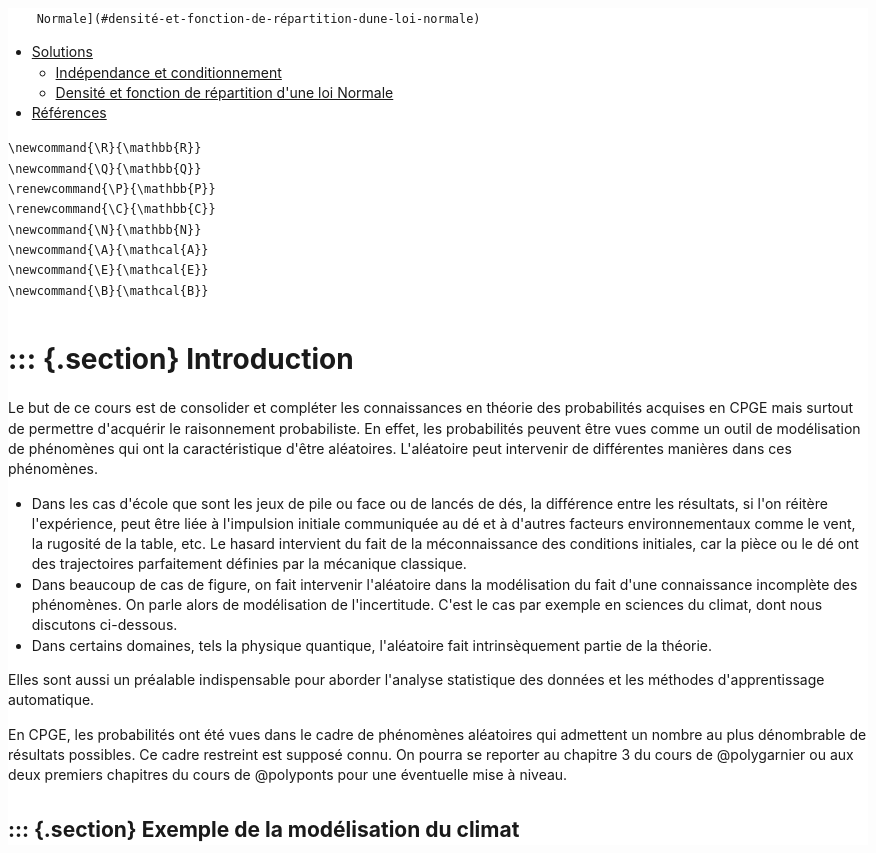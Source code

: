         Normale](#densité-et-fonction-de-répartition-dune-loi-normale)
-   [Solutions](#solutions)
    -   [Indépendance et
        conditionnement](#indépendance-et-conditionnement-1)
    -   [Densité et fonction de répartition d'une loi
        Normale](#densité-et-fonction-de-répartition-dune-loi-normale-1)
-   [Références](#références)

```{=tex}
\newcommand{\R}{\mathbb{R}}
\newcommand{\Q}{\mathbb{Q}}
\renewcommand{\P}{\mathbb{P}}
\renewcommand{\C}{\mathbb{C}}
\newcommand{\N}{\mathbb{N}}
\newcommand{\A}{\mathcal{A}}
\newcommand{\E}{\mathcal{E}}
\newcommand{\B}{\mathcal{B}}
```
::: {.section}
Introduction
============

Le but de ce cours est de consolider et compléter les connaissances en
théorie des probabilités acquises en CPGE mais surtout de permettre
d'acquérir le raisonnement probabiliste. En effet, les probabilités
peuvent être vues comme un outil de modélisation de phénomènes qui ont
la caractéristique d'être aléatoires. L'aléatoire peut intervenir de
différentes manières dans ces phénomènes.

-   Dans les cas d'école que sont les jeux de pile ou face ou de lancés
    de dés, la différence entre les résultats, si l'on réitère
    l'expérience, peut être liée à l'impulsion initiale communiquée au
    dé et à d'autres facteurs environnementaux comme le vent, la
    rugosité de la table, etc. Le hasard intervient du fait de la
    méconnaissance des conditions initiales, car la pièce ou le dé ont
    des trajectoires parfaitement définies par la mécanique classique.
-   Dans beaucoup de cas de figure, on fait intervenir l'aléatoire dans
    la modélisation du fait d'une connaissance incomplète des
    phénomènes. On parle alors de modélisation de l'incertitude. C'est
    le cas par exemple en sciences du climat, dont nous discutons
    ci-dessous.
-   Dans certains domaines, tels la physique quantique, l'aléatoire fait
    intrinsèquement partie de la théorie.

Elles sont aussi un préalable indispensable pour aborder l'analyse
statistique des données et les méthodes d'apprentissage automatique.

En CPGE, les probabilités ont été vues dans le cadre de phénomènes
aléatoires qui admettent un nombre au plus dénombrable de résultats
possibles. Ce cadre restreint est supposé connu. On pourra se reporter
au chapitre 3 du cours de @polygarnier ou aux deux premiers chapitres du
cours de @polyponts pour une éventuelle mise à niveau.

::: {.section}
Exemple de la modélisation du climat
------------------------------------
